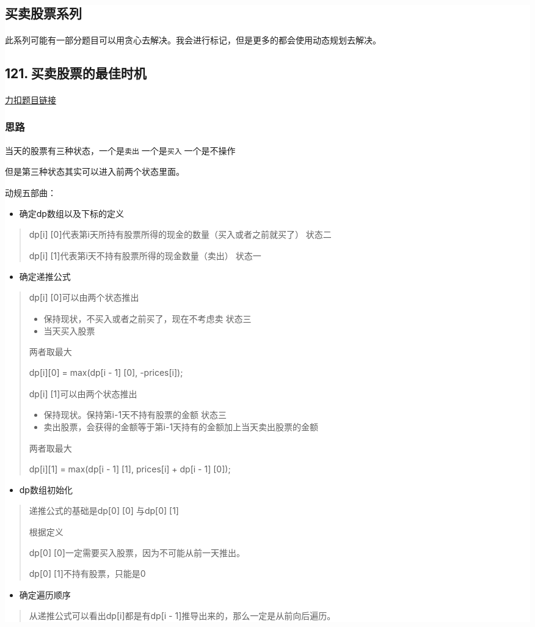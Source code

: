 ## 买卖股票系列

此系列可能有一部分题目可以用贪心去解决。我会进行标记，但是更多的都会使用动态规划去解决。

## 121. 买卖股票的最佳时机

[力扣题目链接](https://leetcode-cn.com/problems/best-time-to-buy-and-sell-stock/)

### 思路

当天的股票有三种状态，一个是`卖出` 一个是`买入` 一个是不操作

但是第三种状态其实可以进入前两个状态里面。

动规五部曲：

* 确定dp数组以及下标的定义

> dp[i] [0]代表第i天所持有股票所得的现金的数量（买入或者之前就买了）  状态二
>
> dp[i] [1]代表第i天不持有股票所得的现金数量（卖出） 状态一

* 确定递推公式

> dp[i] [0]可以由两个状态推出
>
> * 保持现状，不买入或者之前买了，现在不考虑卖   状态三
> * 当天买入股票
>
> 两者取最大
>
> dp[i][0] = max(dp[i - 1] [0], -prices[i]);
>
> dp[i] [1]可以由两个状态推出
>
> * 保持现状。保持第i-1天不持有股票的金额   状态三
> * 卖出股票，会获得的金额等于第i-1天持有的金额加上当天卖出股票的金额
>
> 两者取最大
>
> dp[i][1] = max(dp[i - 1] [1], prices[i] + dp[i - 1] [0]);

* dp数组初始化

> 递推公式的基础是dp[0] [0] 与dp[0] [1]
>
> 根据定义
>
> dp[0] [0]一定需要买入股票，因为不可能从前一天推出。
>
> dp[0] [1]不持有股票，只能是0

* 确定遍历顺序

> 从递推公式可以看出dp[i]都是有dp[i - 1]推导出来的，那么一定是从前向后遍历。
